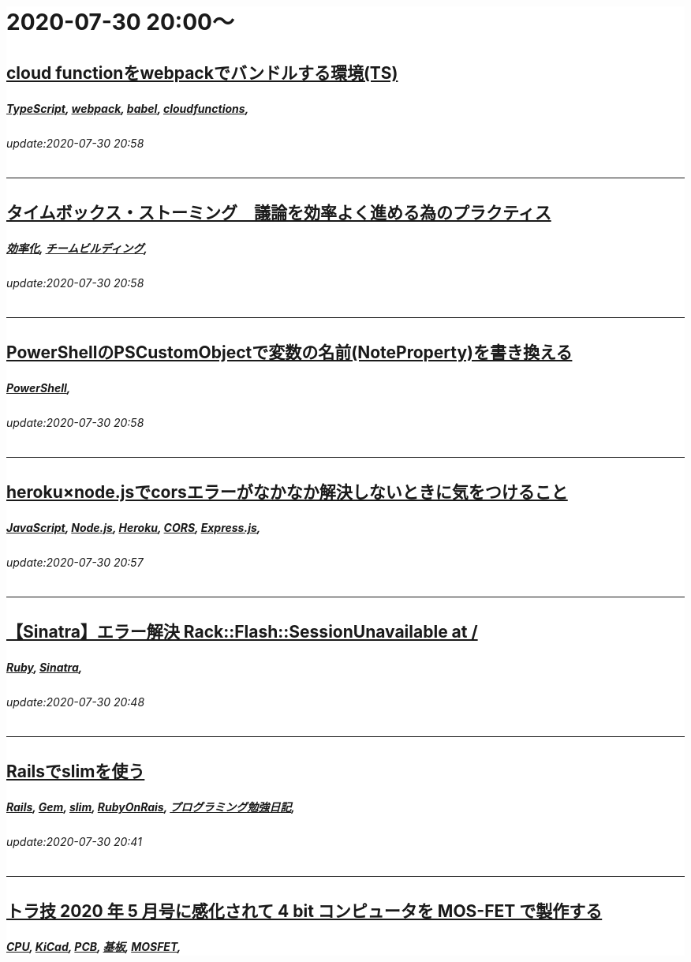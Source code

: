 


# 2020-07-30 20:00～
## [cloud functionをwebpackでバンドルする環境(TS)](https://qiita.com/r34b26/items/68d70cc23a391c1971e4)
##### [TypeScript](https://qiita.com/tags/TypeScript), [webpack](https://qiita.com/tags/webpack), [babel](https://qiita.com/tags/babel), [cloudfunctions](https://qiita.com/tags/cloudfunctions), 
###### update:2020-07-30 20:58
---
## [タイムボックス・ストーミング　議論を効率よく進める為のプラクティス](https://qiita.com/Nobu-NEWTON/items/0612aed3458cdfcbb4a6)
##### [効率化](https://qiita.com/tags/効率化), [チームビルディング](https://qiita.com/tags/チームビルディング), 
###### update:2020-07-30 20:58
---
## [PowerShellのPSCustomObjectで変数の名前(NoteProperty)を書き換える](https://qiita.com/eriver_jpn/items/91786dd58fd4cf52f638)
##### [PowerShell](https://qiita.com/tags/PowerShell), 
###### update:2020-07-30 20:58
---
## [heroku×node.jsでcorsエラーがなかなか解決しないときに気をつけること](https://qiita.com/kataoka029/items/0288dc71b41191a997be)
##### [JavaScript](https://qiita.com/tags/JavaScript), [Node.js](https://qiita.com/tags/Node.js), [Heroku](https://qiita.com/tags/Heroku), [CORS](https://qiita.com/tags/CORS), [Express.js](https://qiita.com/tags/Express.js), 
###### update:2020-07-30 20:57
---
## [【Sinatra】エラー解決 Rack::Flash::SessionUnavailable at /](https://qiita.com/nishio0024/items/dc836826df4ccbb2c517)
##### [Ruby](https://qiita.com/tags/Ruby), [Sinatra](https://qiita.com/tags/Sinatra), 
###### update:2020-07-30 20:48
---
## [Railsでslimを使う](https://qiita.com/mzmz__02/items/445894348fb5fdbbe33f)
##### [Rails](https://qiita.com/tags/Rails), [Gem](https://qiita.com/tags/Gem), [slim](https://qiita.com/tags/slim), [RubyOnRais](https://qiita.com/tags/RubyOnRais), [プログラミング勉強日記](https://qiita.com/tags/プログラミング勉強日記), 
###### update:2020-07-30 20:41
---
## [トラ技 2020 年 5 月号に感化されて 4 bit コンピュータを MOS-FET で製作する](https://qiita.com/BotanicFields/items/51c28d01347dacdffa2d)
##### [CPU](https://qiita.com/tags/CPU), [KiCad](https://qiita.com/tags/KiCad), [PCB](https://qiita.com/tags/PCB), [基板](https://qiita.com/tags/基板), [MOSFET](https://qiita.com/tags/MOSFET), 